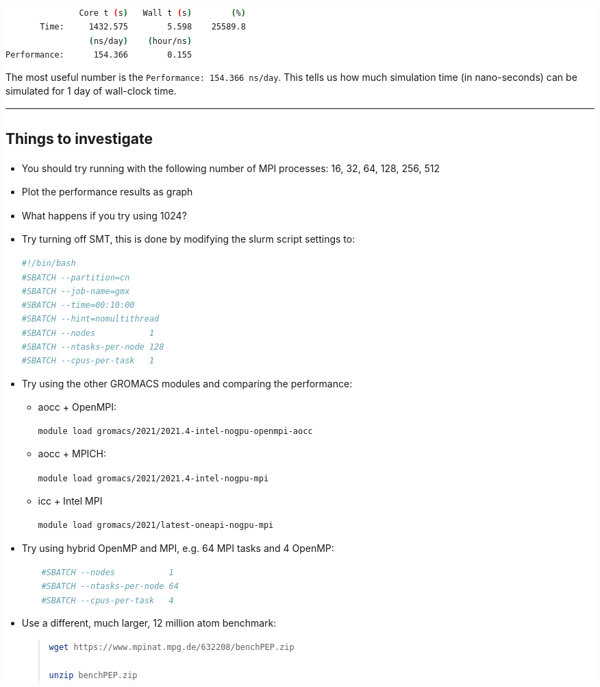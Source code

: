 ```bash
               Core t (s)   Wall t (s)        (%)
       Time:     1432.575        5.598    25589.8
                 (ns/day)    (hour/ns)
Performance:      154.366        0.155
```

The most useful number is the `Performance: 154.366 ns/day`. This tells us how much simulation time (in nano-seconds) can be simulated for 1 day of wall-clock time.


---





## Things to investigate
- You should try running with the following number of MPI processes:
16, 32, 64, 128, 256, 512
- Plot the performance results as graph
- What happens if you try using 1024?
- Try turning off SMT, this is done by modifying the slurm script settings to:
    ```bash
    #!/bin/bash
    #SBATCH --partition=cn
    #SBATCH --job-name=gmx
    #SBATCH --time=00:10:00
    #SBATCH --hint=nomultithread
    #SBATCH --nodes           1    
    #SBATCH --ntasks-per-node 128
    #SBATCH --cpus-per-task   1   
    ```
- Try using the other GROMACS modules and comparing the performance:
    - aocc + OpenMPI: 
        ```
        module load gromacs/2021/2021.4-intel-nogpu-openmpi-aocc
        ```
    - aocc + MPICH:
        ```
        module load gromacs/2021/2021.4-intel-nogpu-mpi 
        ```
    - icc + Intel MPI
        ```
        module load gromacs/2021/latest-oneapi-nogpu-mpi  
        ```
        
- Try using hybrid OpenMP and MPI, e.g. 64 MPI tasks and 4 OpenMP:
    ```bash
        #SBATCH --nodes           1    
        #SBATCH --ntasks-per-node 64
        #SBATCH --cpus-per-task   4
    ```  
- Use a different, much larger, 12 million atom benchmark:
    >```bash
    >wget https://www.mpinat.mpg.de/632208/benchPEP.zip
    >
    >unzip benchPEP.zip
    >```

